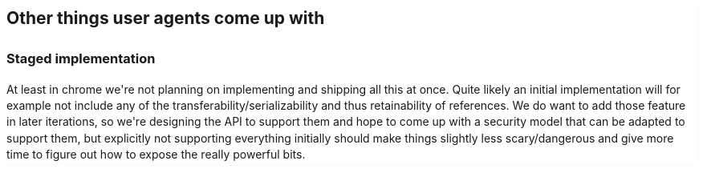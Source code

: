 ## Other things user agents come up with
### Staged implementation
At least in chrome we're not planning on implementing and shipping all this at once. Quite likely an initial implementation will for example not include any of the transferability/serializability and thus retainability of references. We do want to add those feature in later iterations, so we're designing the API to support them and hope to come up with a security model that can be adapted to support them, but explicitly not supporting everything initially should make things slightly less scary/dangerous and give more time to figure out how to expose the really powerful bits.